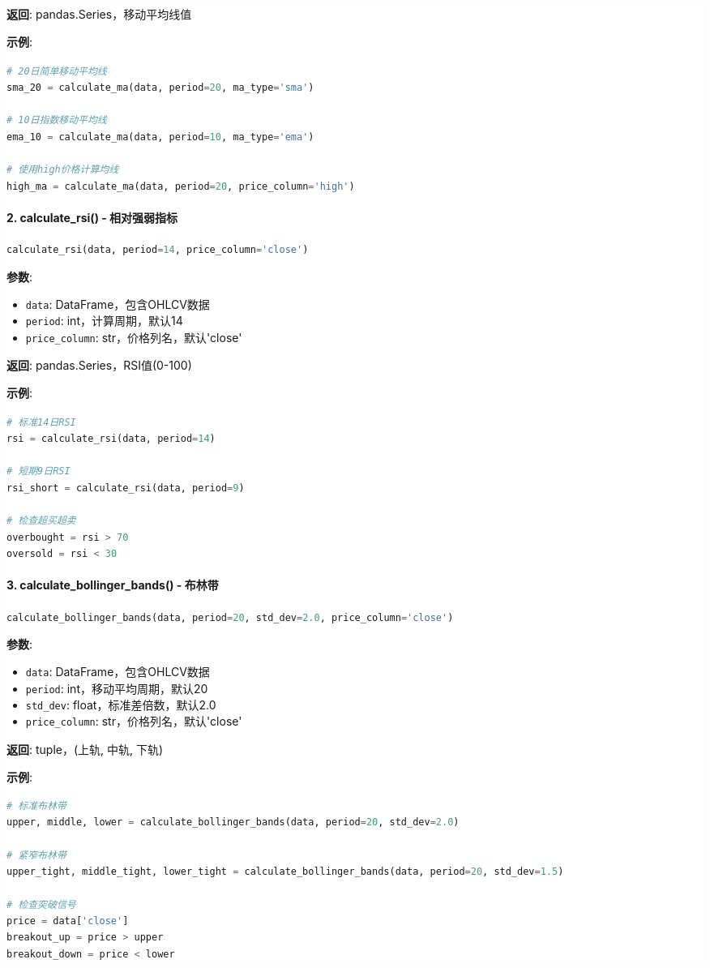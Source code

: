 **返回**: pandas.Series，移动平均线值

**示例**:
```python
# 20日简单移动平均线
sma_20 = calculate_ma(data, period=20, ma_type='sma')

# 10日指数移动平均线
ema_10 = calculate_ma(data, period=10, ma_type='ema')

# 使用high价格计算均线
high_ma = calculate_ma(data, period=20, price_column='high')
```

#### 2. calculate_rsi() - 相对强弱指标

```python
calculate_rsi(data, period=14, price_column='close')
```

**参数**:
- `data`: DataFrame，包含OHLCV数据
- `period`: int，计算周期，默认14
- `price_column`: str，价格列名，默认'close'

**返回**: pandas.Series，RSI值(0-100)

**示例**:
```python
# 标准14日RSI
rsi = calculate_rsi(data, period=14)

# 短期9日RSI
rsi_short = calculate_rsi(data, period=9)

# 检查超买超卖
overbought = rsi > 70
oversold = rsi < 30
```

#### 3. calculate_bollinger_bands() - 布林带

```python
calculate_bollinger_bands(data, period=20, std_dev=2.0, price_column='close')
```

**参数**:
- `data`: DataFrame，包含OHLCV数据
- `period`: int，移动平均周期，默认20
- `std_dev`: float，标准差倍数，默认2.0
- `price_column`: str，价格列名，默认'close'

**返回**: tuple，(上轨, 中轨, 下轨)

**示例**:
```python
# 标准布林带
upper, middle, lower = calculate_bollinger_bands(data, period=20, std_dev=2.0)

# 紧窄布林带
upper_tight, middle_tight, lower_tight = calculate_bollinger_bands(data, period=20, std_dev=1.5)

# 检查突破信号
price = data['close']
breakout_up = price > upper
breakout_down = price < lower
```
